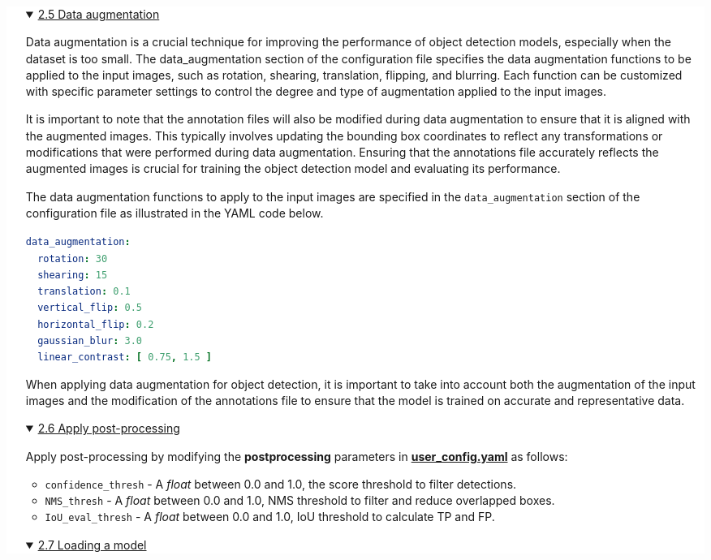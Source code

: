 </details></ul>
<ul><details open><summary><a href="#2-5">2.5 Data augmentation</a></summary><a id="2-5"></a>

Data augmentation is a crucial technique for improving the performance of object detection models, especially when the
dataset is too small. The data_augmentation section of the configuration file specifies the data augmentation functions
to be applied to the input images, such as rotation, shearing, translation, flipping, and blurring. Each function can be
customized with specific parameter settings to control the degree and type of augmentation applied to the input images.

It is important to note that the annotation files will also be modified during data
augmentation to ensure that it is aligned with the augmented images. This typically involves updating the bounding box
coordinates to reflect any transformations or modifications that were performed during data augmentation. Ensuring that
the annotations file accurately reflects the augmented images is crucial for training the object detection model and
evaluating its performance.

The data augmentation functions to apply to the input images are specified in the `data_augmentation` section of the
configuration file as illustrated in the YAML code below.

```yaml
data_augmentation:
  rotation: 30
  shearing: 15
  translation: 0.1
  vertical_flip: 0.5
  horizontal_flip: 0.2
  gaussian_blur: 3.0
  linear_contrast: [ 0.75, 1.5 ]
```

When applying data augmentation for object detection, it is important to take into account both the augmentation of the
input images and the modification of the annotations file to ensure that the model is trained on accurate and
representative data.

</details></ul>
<ul><details open><summary><a href="#2-6">2.6 Apply post-processing</a></summary><a id="2-6"></a>

Apply post-processing by modifying the **postprocessing** parameters in **[user_config.yaml](../../user_config.yaml)** as follows:

- `confidence_thresh` - A *float* between 0.0 and 1.0, the score threshold to filter detections.
- `NMS_thresh` - A *float* between 0.0 and 1.0, NMS threshold to filter and reduce overlapped boxes.
- `IoU_eval_thresh` - A *float* between 0.0 and 1.0, IoU threshold to calculate TP and FP.

</details></ul>
<ul><details open><summary><a href="#2-7">2.7 Loading a model</a></summary><a id="2-7"></a>
